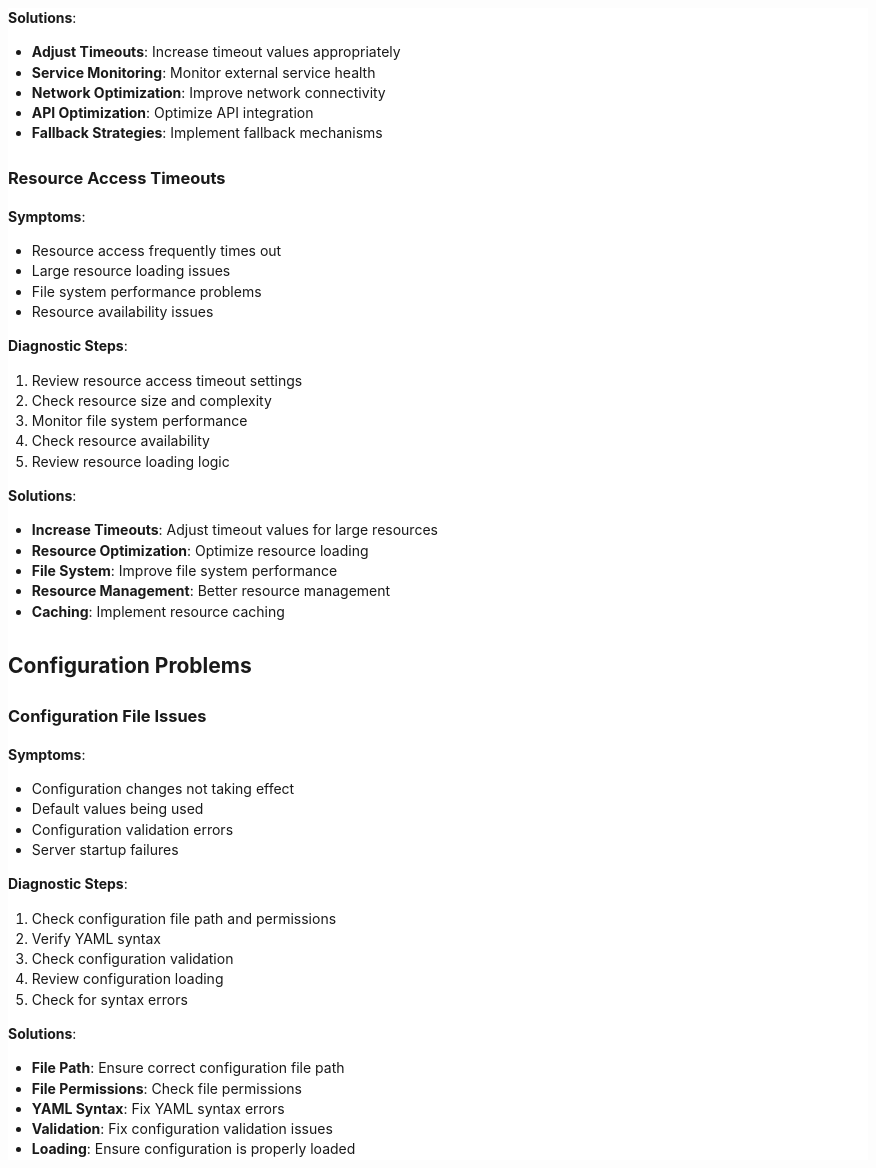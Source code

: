 **Solutions**:
- **Adjust Timeouts**: Increase timeout values appropriately
- **Service Monitoring**: Monitor external service health
- **Network Optimization**: Improve network connectivity
- **API Optimization**: Optimize API integration
- **Fallback Strategies**: Implement fallback mechanisms

### Resource Access Timeouts

**Symptoms**:
- Resource access frequently times out
- Large resource loading issues
- File system performance problems
- Resource availability issues

**Diagnostic Steps**:
1. Review resource access timeout settings
2. Check resource size and complexity
3. Monitor file system performance
4. Check resource availability
5. Review resource loading logic

**Solutions**:
- **Increase Timeouts**: Adjust timeout values for large resources
- **Resource Optimization**: Optimize resource loading
- **File System**: Improve file system performance
- **Resource Management**: Better resource management
- **Caching**: Implement resource caching

## Configuration Problems

### Configuration File Issues

**Symptoms**:
- Configuration changes not taking effect
- Default values being used
- Configuration validation errors
- Server startup failures

**Diagnostic Steps**:
1. Check configuration file path and permissions
2. Verify YAML syntax
3. Check configuration validation
4. Review configuration loading
5. Check for syntax errors

**Solutions**:
- **File Path**: Ensure correct configuration file path
- **File Permissions**: Check file permissions
- **YAML Syntax**: Fix YAML syntax errors
- **Validation**: Fix configuration validation issues
- **Loading**: Ensure configuration is properly loaded
